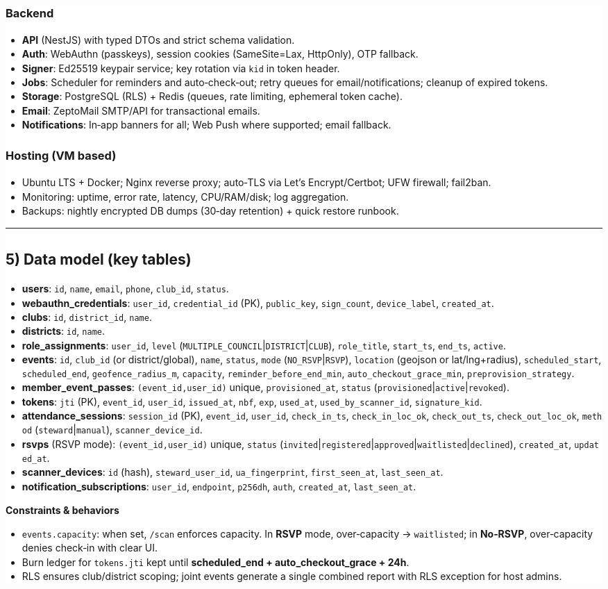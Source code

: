 ### Backend

- **API** (NestJS) with typed DTOs and strict schema validation.
- **Auth**: WebAuthn (passkeys), session cookies (SameSite=Lax, HttpOnly), OTP fallback.
- **Signer**: Ed25519 keypair service; key rotation via `kid` in token header.
- **Jobs**: Scheduler for reminders and auto‑check‑out; retry queues for email/notifications; cleanup of expired tokens.
- **Storage**: PostgreSQL (RLS) + Redis (queues, rate limiting, ephemeral token cache).
- **Email**: ZeptoMail SMTP/API for transactional emails.
- **Notifications**: In‑app banners for all; Web Push where supported; email fallback.

### Hosting (VM based)

- Ubuntu LTS + Docker; Nginx reverse proxy; auto‑TLS via Let’s Encrypt/Certbot; UFW firewall; fail2ban.
- Monitoring: uptime, error rate, latency, CPU/RAM/disk; log aggregation.
- Backups: nightly encrypted DB dumps (30‑day retention) + quick restore runbook.

---

## 5) Data model (key tables)

- **users**: `id`, `name`, `email`, `phone`, `club_id`, `status`.
- **webauthn_credentials**: `user_id`, `credential_id` (PK), `public_key`, `sign_count`, `device_label`, `created_at`.
- **clubs**: `id`, `district_id`, `name`.
- **districts**: `id`, `name`.
- **role_assignments**: `user_id`, `level` (`MULTIPLE_COUNCIL`|`DISTRICT`|`CLUB`), `role_title`, `start_ts`, `end_ts`, `active`.
- **events**: `id`, `club_id` (or district/global), `name`, `status`, `mode` (`NO_RSVP`|`RSVP`), `location` (geojson or lat/lng+radius), `scheduled_start`, `scheduled_end`, `geofence_radius_m`, `capacity`, `reminder_before_end_min`, `auto_checkout_grace_min`, `preprovision_strategy`.
- **member_event_passes**: `(event_id,user_id)` unique, `provisioned_at`, `status` (`provisioned`|`active`|`revoked`).
- **tokens**: `jti` (PK), `event_id`, `user_id`, `issued_at`, `nbf`, `exp`, `used_at`, `used_by_scanner_id`, `signature_kid`.
- **attendance_sessions**: `session_id` (PK), `event_id`, `user_id`, `check_in_ts`, `check_in_loc_ok`, `check_out_ts`, `check_out_loc_ok`, `method` (`steward`|`manual`), `scanner_device_id`.
- **rsvps** (RSVP mode): `(event_id,user_id)` unique, `status` (`invited`|`registered`|`approved`|`waitlisted`|`declined`), `created_at`, `updated_at`.
- **scanner_devices**: `id` (hash), `steward_user_id`, `ua_fingerprint`, `first_seen_at`, `last_seen_at`.
- **notification_subscriptions**: `user_id`, `endpoint`, `p256dh`, `auth`, `created_at`, `last_seen_at`.

**Constraints & behaviors**

- `events.capacity`: when set, `/scan` enforces capacity. In **RSVP** mode, over‑capacity → `waitlisted`; in **No‑RSVP**, over‑capacity denies check‑in with clear UI.
- Burn ledger for `tokens.jti` kept until **scheduled_end + auto_checkout_grace + 24h**.
- RLS ensures club/district scoping; joint events generate a single combined report with RLS exception for host admins.
